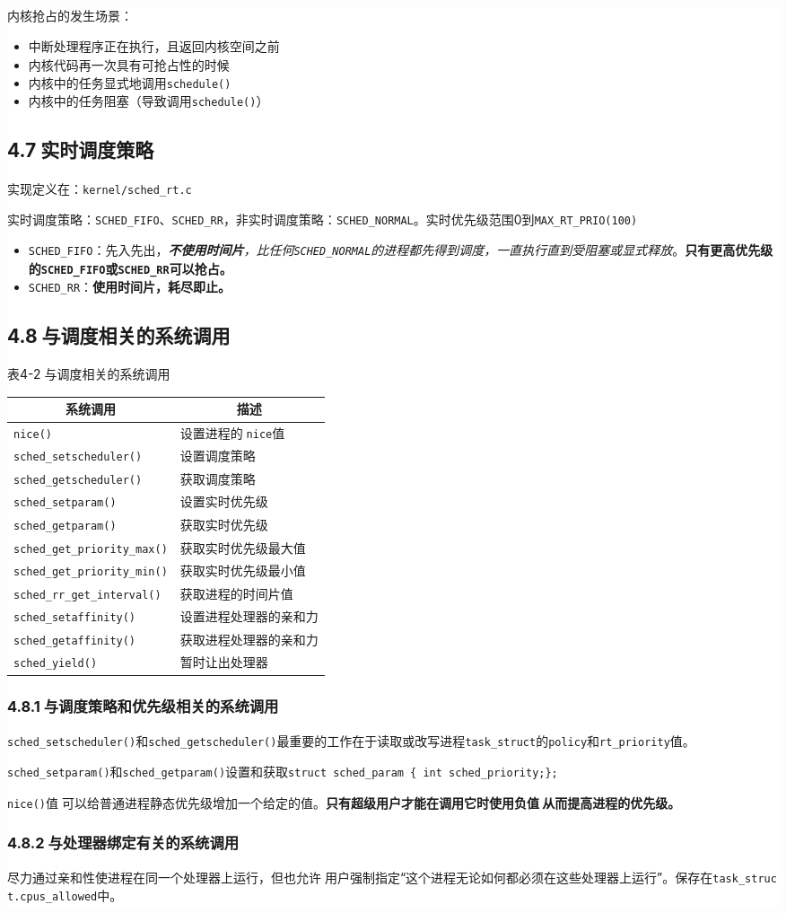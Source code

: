内核抢占的发生场景：

- 中断处理程序正在执行，且返回内核空间之前
- 内核代码再一次具有可抢占性的时候
- 内核中的任务显式地调用`schedule()`
- 内核中的任务阻塞（导致调用`schedule()`）

##  4.7 实时调度策略

实现定义在：`kernel/sched_rt.c`

实时调度策略：`SCHED_FIFO`、`SCHED_RR`，非实时调度策略：`SCHED_NORMAL`。实时优先级范围0到`MAX_RT_PRIO(100)`

- `SCHED_FIFO`：先入先出，***不使用时间片**，比任何`SCHED_NORMAL`的进程都先得到调度，一直执行直到受阻塞或显式释放*。**只有更高优先级的`SCHED_FIFO`或`SCHED_RR`可以抢占。**
- `SCHED_RR`：**使用时间片，耗尽即止。**

## 4.8 与调度相关的系统调用

表4-2 与调度相关的系统调用

| 系统调用                   | 描述                   |
| -------------------------- | ---------------------- |
| `nice()`                   | 设置进程的 `nice`值    |
| `sched_setscheduler()`     | 设置调度策略           |
| `sched_getscheduler()`     | 获取调度策略           |
| `sched_setparam()`         | 设置实时优先级         |
| `sched_getparam()`         | 获取实时优先级         |
| `sched_get_priority_max()` | 获取实时优先级最大值   |
| `sched_get_priority_min()` | 获取实时优先级最小值   |
| `sched_rr_get_interval()`  | 获取进程的时间片值     |
| `sched_setaffinity()`      | 设置进程处理器的亲和力 |
| `sched_getaffinity()`      | 获取进程处理器的亲和力 |
| `sched_yield()`            | 暂时让出处理器         |

### 4.8.1 与调度策略和优先级相关的系统调用

`sched_setscheduler()`和`sched_getscheduler()`最重要的工作在于读取或改写进程`task_struct`的`policy`和`rt_priority`值。 

`sched_setparam()`和`sched_getparam()`设置和获取`struct sched_param {	int sched_priority;};`

`nice()`值 可以给普通进程静态优先级增加一个给定的值。**只有超级用户才能在调用它时使用负值 从而提高进程的优先级。**

### 4.8.2 与处理器绑定有关的系统调用

尽力通过亲和性使进程在同一个处理器上运行，但也允许 用户强制指定“这个进程无论如何都必须在这些处理器上运行”。保存在`task_struct.cpus_allowed`中。
